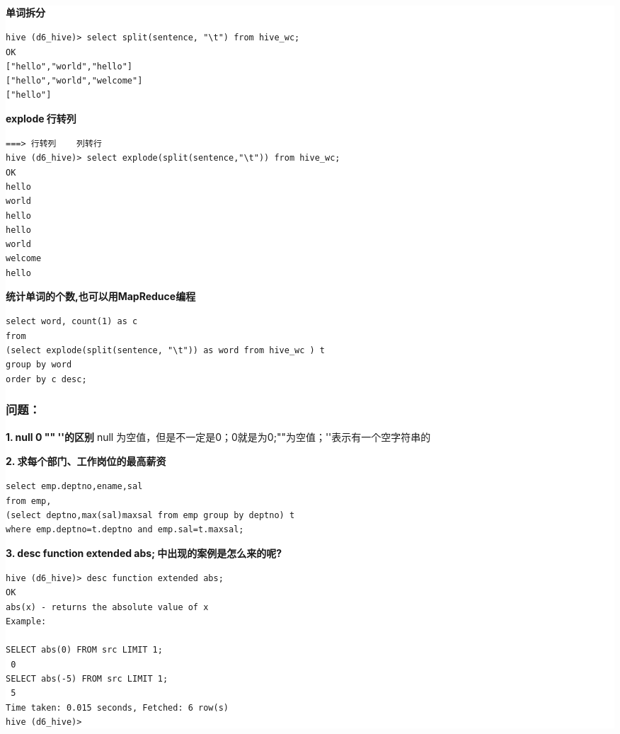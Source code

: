 

**单词拆分**

    hive (d6_hive)> select split(sentence, "\t") from hive_wc;
    OK
    ["hello","world","hello"]
    ["hello","world","welcome"]
    ["hello"]



**explode 行转列**

    ===> 行转列    列转行
    hive (d6_hive)> select explode(split(sentence,"\t")) from hive_wc;
    OK
    hello
    world
    hello
    hello
    world
    welcome
    hello





**统计单词的个数,也可以用MapReduce编程**

    select word, count(1) as c 
    from
    (select explode(split(sentence, "\t")) as word from hive_wc ) t
    group by word
    order by c desc;



### 问题：

**1. null 0 "" ''的区别**
null 为空值，但是不一定是0；0就是为0;""为空值；''表示有一个空字符串的

**2. 求每个部门、工作岗位的最高薪资**

    select emp.deptno,ename,sal
    from emp,
    (select deptno,max(sal)maxsal from emp group by deptno) t
    where emp.deptno=t.deptno and emp.sal=t.maxsal;

**3. desc function extended abs; 中出现的案例是怎么来的呢?**

    hive (d6_hive)> desc function extended abs;
    OK
    abs(x) - returns the absolute value of x
    Example:

    SELECT abs(0) FROM src LIMIT 1;
     0
    SELECT abs(-5) FROM src LIMIT 1;
     5
    Time taken: 0.015 seconds, Fetched: 6 row(s)
    hive (d6_hive)> 
